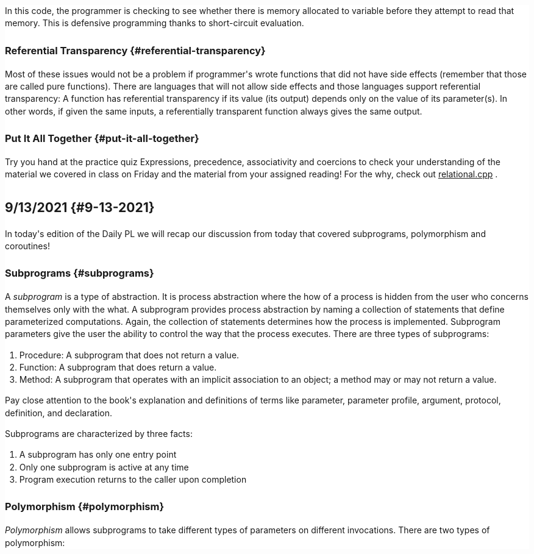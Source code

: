In this code, the programmer is checking to see whether there is memory allocated to variable before they attempt to read that memory. This is defensive programming thanks to short-circuit evaluation.


### Referential Transparency {#referential-transparency}

Most of these issues would not be a problem if programmer's wrote functions that did not have side effects (remember that those are called pure functions). There are languages that will not allow side effects and those languages support referential transparency: A function has referential transparency if its value (its output) depends only on the value of its parameter(s). In other words, if given the same inputs, a referentially transparent function always gives the same output.


### Put It All Together {#put-it-all-together}

Try you hand at the practice quiz Expressions, precedence, associativity and coercions to check your understanding of the material we covered in class on Friday and the material from your assigned reading! For the why, check out [relational.cpp](https://github.com/hawkinsw/cs3003/blob/main/expressions/relational.cpp) .


## 9/13/2021 {#9-13-2021}

In today's edition of the Daily PL we will recap our discussion from today that covered subprograms, polymorphism and coroutines!


### Subprograms {#subprograms}

A _subprogram_ is a type of abstraction. It is process abstraction where the how of a process is hidden from the user who concerns themselves only with the what. A subprogram provides process abstraction by naming a collection of statements that define parameterized computations.​ Again, the collection of statements determines how the process is implemented. Subprogram parameters give the user the ability to control the way that the process executes. There are three types of subprograms:

1.  Procedure: A subprogram that does not return a value.
2.  Function: A subprogram that does return a value.
3.  Method: A subprogram that operates with an implicit association to an object; a method may or may not return a value.

Pay close attention to the book's explanation and definitions of terms like parameter, parameter profile, argument, protocol, definition, and declaration.

Subprograms are characterized by three facts:

1.  A subprogram has only one entry point
2.  Only one subprogram is active at any time
3.  Program execution returns to the caller upon completion


### Polymorphism {#polymorphism}

_Polymorphism_ allows subprograms to take different types of parameters on different invocations. There are two types of polymorphism:
